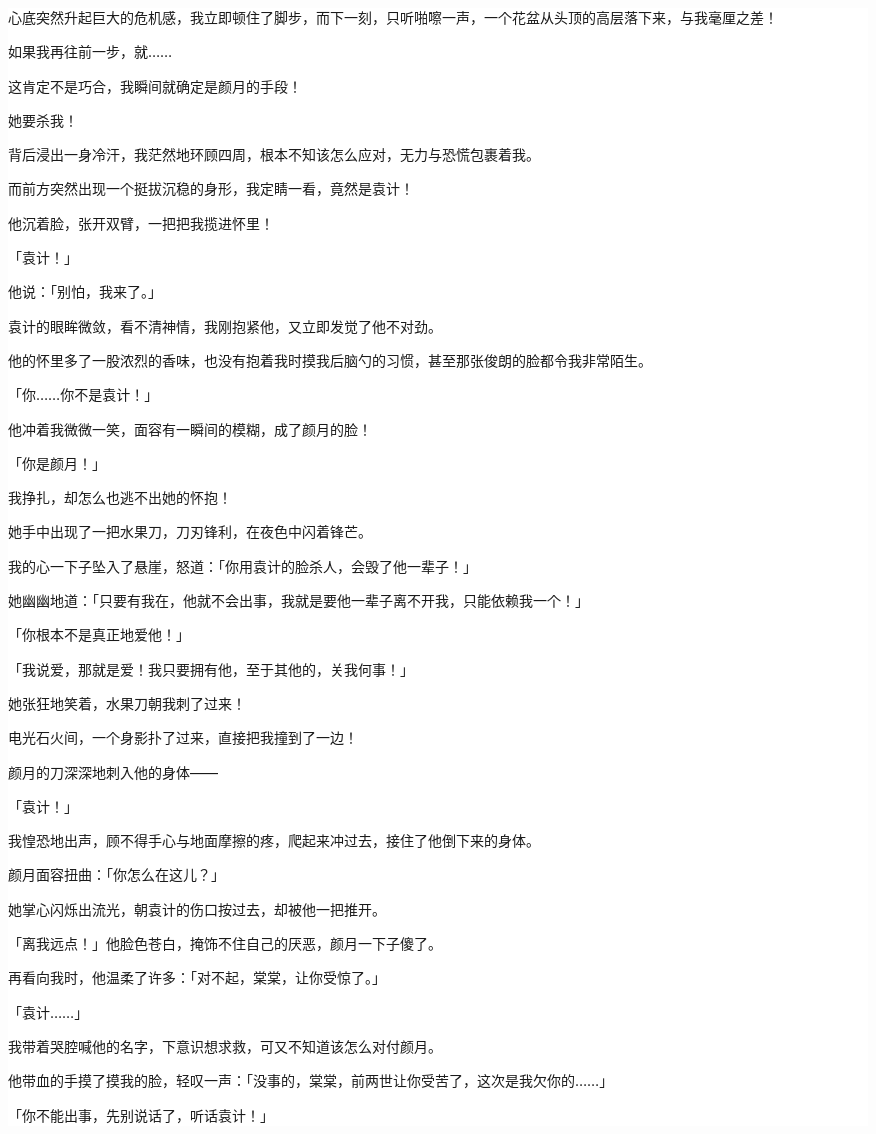 心底突然升起巨大的危机感，我立即顿住了脚步，而下一刻，只听啪嚓一声，一个花盆从头顶的高层落下来，与我毫厘之差！

如果我再往前一步，就……

这肯定不是巧合，我瞬间就确定是颜月的手段！

她要杀我！

背后浸出一身冷汗，我茫然地环顾四周，根本不知该怎么应对，无力与恐慌包裹着我。

而前方突然出现一个挺拔沉稳的身形，我定睛一看，竟然是袁计！

他沉着脸，张开双臂，一把把我揽进怀里！

「袁计！」

他说：「别怕，我来了。」

袁计的眼眸微敛，看不清神情，我刚抱紧他，又立即发觉了他不对劲。

他的怀里多了一股浓烈的香味，也没有抱着我时摸我后脑勺的习惯，甚至那张俊朗的脸都令我非常陌生。

「你……你不是袁计！」

他冲着我微微一笑，面容有一瞬间的模糊，成了颜月的脸！

「你是颜月！」

我挣扎，却怎么也逃不出她的怀抱！

她手中出现了一把水果刀，刀刃锋利，在夜色中闪着锋芒。

我的心一下子坠入了悬崖，怒道：「你用袁计的脸杀人，会毁了他一辈子！」

她幽幽地道：「只要有我在，他就不会出事，我就是要他一辈子离不开我，只能依赖我一个！」

「你根本不是真正地爱他！」

「我说爱，那就是爱！我只要拥有他，至于其他的，关我何事！」

她张狂地笑着，水果刀朝我刺了过来！

电光石火间，一个身影扑了过来，直接把我撞到了一边！

颜月的刀深深地刺入他的身体——

「袁计！」

我惶恐地出声，顾不得手心与地面摩擦的疼，爬起来冲过去，接住了他倒下来的身体。

颜月面容扭曲：「你怎么在这儿？」

她掌心闪烁出流光，朝袁计的伤口按过去，却被他一把推开。

「离我远点！」他脸色苍白，掩饰不住自己的厌恶，颜月一下子傻了。

再看向我时，他温柔了许多：「对不起，棠棠，让你受惊了。」

「袁计……」

我带着哭腔喊他的名字，下意识想求救，可又不知道该怎么对付颜月。

他带血的手摸了摸我的脸，轻叹一声：「没事的，棠棠，前两世让你受苦了，这次是我欠你的……」

「你不能出事，先别说话了，听话袁计！」
